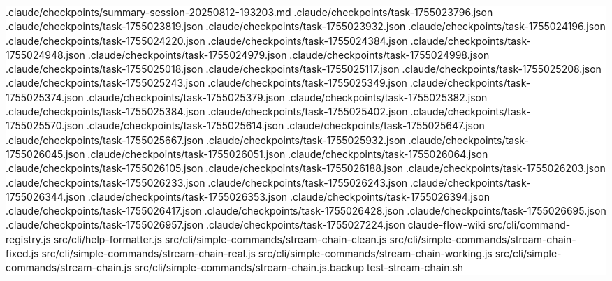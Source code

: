 .claude/checkpoints/summary-session-20250812-193203.md
.claude/checkpoints/task-1755023796.json
.claude/checkpoints/task-1755023819.json
.claude/checkpoints/task-1755023932.json
.claude/checkpoints/task-1755024196.json
.claude/checkpoints/task-1755024220.json
.claude/checkpoints/task-1755024384.json
.claude/checkpoints/task-1755024948.json
.claude/checkpoints/task-1755024979.json
.claude/checkpoints/task-1755024998.json
.claude/checkpoints/task-1755025018.json
.claude/checkpoints/task-1755025117.json
.claude/checkpoints/task-1755025208.json
.claude/checkpoints/task-1755025243.json
.claude/checkpoints/task-1755025349.json
.claude/checkpoints/task-1755025374.json
.claude/checkpoints/task-1755025379.json
.claude/checkpoints/task-1755025382.json
.claude/checkpoints/task-1755025384.json
.claude/checkpoints/task-1755025402.json
.claude/checkpoints/task-1755025570.json
.claude/checkpoints/task-1755025614.json
.claude/checkpoints/task-1755025647.json
.claude/checkpoints/task-1755025667.json
.claude/checkpoints/task-1755025932.json
.claude/checkpoints/task-1755026045.json
.claude/checkpoints/task-1755026051.json
.claude/checkpoints/task-1755026064.json
.claude/checkpoints/task-1755026105.json
.claude/checkpoints/task-1755026188.json
.claude/checkpoints/task-1755026203.json
.claude/checkpoints/task-1755026233.json
.claude/checkpoints/task-1755026243.json
.claude/checkpoints/task-1755026344.json
.claude/checkpoints/task-1755026353.json
.claude/checkpoints/task-1755026394.json
.claude/checkpoints/task-1755026417.json
.claude/checkpoints/task-1755026428.json
.claude/checkpoints/task-1755026695.json
.claude/checkpoints/task-1755026957.json
.claude/checkpoints/task-1755027224.json
claude-flow-wiki
src/cli/command-registry.js
src/cli/help-formatter.js
src/cli/simple-commands/stream-chain-clean.js
src/cli/simple-commands/stream-chain-fixed.js
src/cli/simple-commands/stream-chain-real.js
src/cli/simple-commands/stream-chain-working.js
src/cli/simple-commands/stream-chain.js
src/cli/simple-commands/stream-chain.js.backup
test-stream-chain.sh
